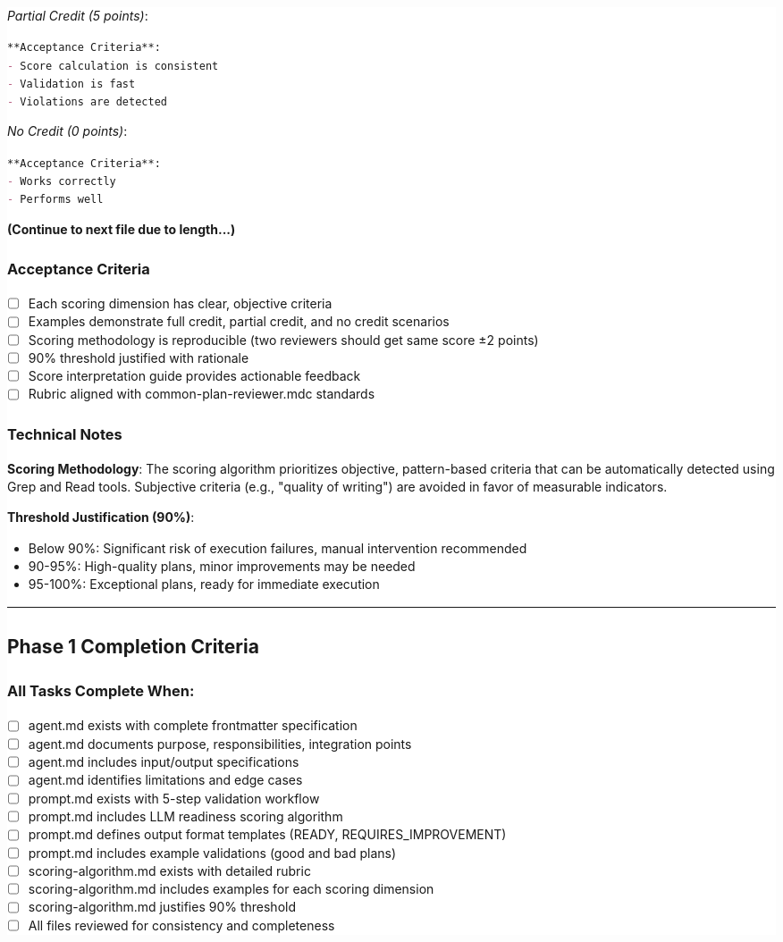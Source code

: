 *Partial Credit (5 points)*:
```markdown
**Acceptance Criteria**:
- Score calculation is consistent
- Validation is fast
- Violations are detected
```

*No Credit (0 points)*:
```markdown
**Acceptance Criteria**:
- Works correctly
- Performs well
```

**(Continue to next file due to length...)**

### Acceptance Criteria

- [ ] Each scoring dimension has clear, objective criteria
- [ ] Examples demonstrate full credit, partial credit, and no credit scenarios
- [ ] Scoring methodology is reproducible (two reviewers should get same score ±2 points)
- [ ] 90% threshold justified with rationale
- [ ] Score interpretation guide provides actionable feedback
- [ ] Rubric aligned with common-plan-reviewer.mdc standards

### Technical Notes

**Scoring Methodology**:
The scoring algorithm prioritizes objective, pattern-based criteria that can be automatically detected using Grep and Read tools. Subjective criteria (e.g., "quality of writing") are avoided in favor of measurable indicators.

**Threshold Justification (90%)**:
- Below 90%: Significant risk of execution failures, manual intervention recommended
- 90-95%: High-quality plans, minor improvements may be needed
- 95-100%: Exceptional plans, ready for immediate execution

---

## Phase 1 Completion Criteria

### All Tasks Complete When:

- [ ] agent.md exists with complete frontmatter specification
- [ ] agent.md documents purpose, responsibilities, integration points
- [ ] agent.md includes input/output specifications
- [ ] agent.md identifies limitations and edge cases
- [ ] prompt.md exists with 5-step validation workflow
- [ ] prompt.md includes LLM readiness scoring algorithm
- [ ] prompt.md defines output format templates (READY, REQUIRES_IMPROVEMENT)
- [ ] prompt.md includes example validations (good and bad plans)
- [ ] scoring-algorithm.md exists with detailed rubric
- [ ] scoring-algorithm.md includes examples for each scoring dimension
- [ ] scoring-algorithm.md justifies 90% threshold
- [ ] All files reviewed for consistency and completeness
